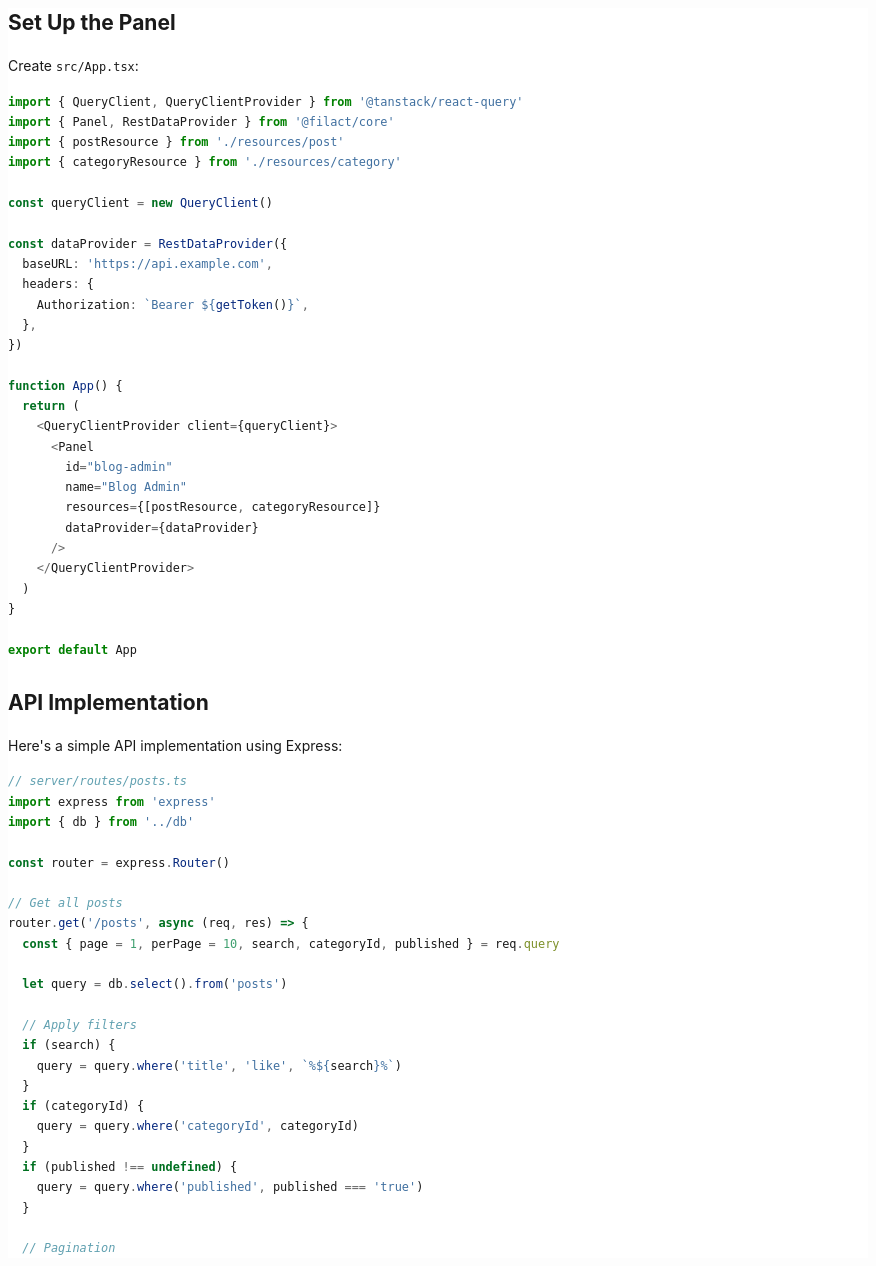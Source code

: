 ## Set Up the Panel

Create `src/App.tsx`:

```typescript
import { QueryClient, QueryClientProvider } from '@tanstack/react-query'
import { Panel, RestDataProvider } from '@filact/core'
import { postResource } from './resources/post'
import { categoryResource } from './resources/category'

const queryClient = new QueryClient()

const dataProvider = RestDataProvider({
  baseURL: 'https://api.example.com',
  headers: {
    Authorization: `Bearer ${getToken()}`,
  },
})

function App() {
  return (
    <QueryClientProvider client={queryClient}>
      <Panel
        id="blog-admin"
        name="Blog Admin"
        resources={[postResource, categoryResource]}
        dataProvider={dataProvider}
      />
    </QueryClientProvider>
  )
}

export default App
```

## API Implementation

Here's a simple API implementation using Express:

```typescript
// server/routes/posts.ts
import express from 'express'
import { db } from '../db'

const router = express.Router()

// Get all posts
router.get('/posts', async (req, res) => {
  const { page = 1, perPage = 10, search, categoryId, published } = req.query

  let query = db.select().from('posts')

  // Apply filters
  if (search) {
    query = query.where('title', 'like', `%${search}%`)
  }
  if (categoryId) {
    query = query.where('categoryId', categoryId)
  }
  if (published !== undefined) {
    query = query.where('published', published === 'true')
  }

  // Pagination
```